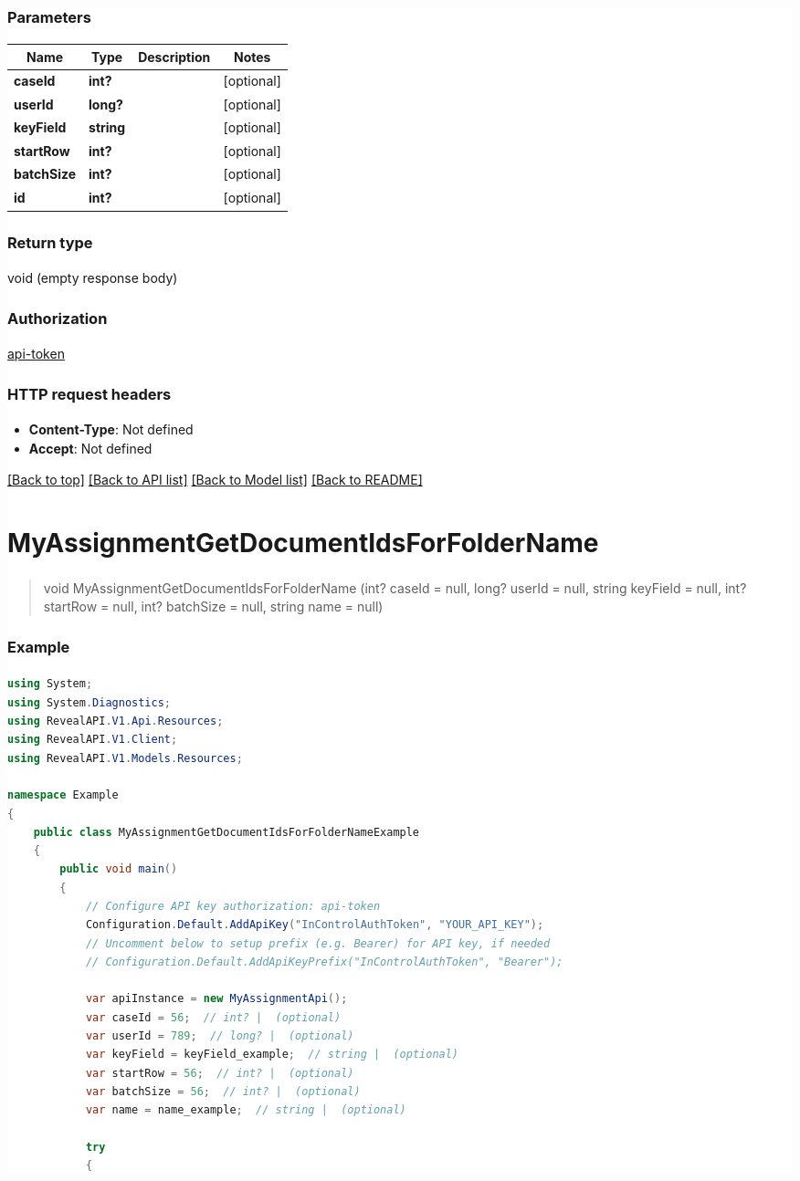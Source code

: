 ### Parameters

Name | Type | Description  | Notes
------------- | ------------- | ------------- | -------------
 **caseId** | **int?**|  | [optional] 
 **userId** | **long?**|  | [optional] 
 **keyField** | **string**|  | [optional] 
 **startRow** | **int?**|  | [optional] 
 **batchSize** | **int?**|  | [optional] 
 **id** | **int?**|  | [optional] 

### Return type

void (empty response body)

### Authorization

[api-token](../README.md#api-token)

### HTTP request headers

 - **Content-Type**: Not defined
 - **Accept**: Not defined

[[Back to top]](#) [[Back to API list]](../README.md#documentation-for-api-endpoints) [[Back to Model list]](../README.md#documentation-for-models) [[Back to README]](../README.md)

<a name="myassignmentgetdocumentidsforfoldername"></a>
# **MyAssignmentGetDocumentIdsForFolderName**
> void MyAssignmentGetDocumentIdsForFolderName (int? caseId = null, long? userId = null, string keyField = null, int? startRow = null, int? batchSize = null, string name = null)



### Example
```csharp
using System;
using System.Diagnostics;
using RevealAPI.V1.Api.Resources;
using RevealAPI.V1.Client;
using RevealAPI.V1.Models.Resources;

namespace Example
{
    public class MyAssignmentGetDocumentIdsForFolderNameExample
    {
        public void main()
        {
            // Configure API key authorization: api-token
            Configuration.Default.AddApiKey("InControlAuthToken", "YOUR_API_KEY");
            // Uncomment below to setup prefix (e.g. Bearer) for API key, if needed
            // Configuration.Default.AddApiKeyPrefix("InControlAuthToken", "Bearer");

            var apiInstance = new MyAssignmentApi();
            var caseId = 56;  // int? |  (optional) 
            var userId = 789;  // long? |  (optional) 
            var keyField = keyField_example;  // string |  (optional) 
            var startRow = 56;  // int? |  (optional) 
            var batchSize = 56;  // int? |  (optional) 
            var name = name_example;  // string |  (optional) 

            try
            {
```